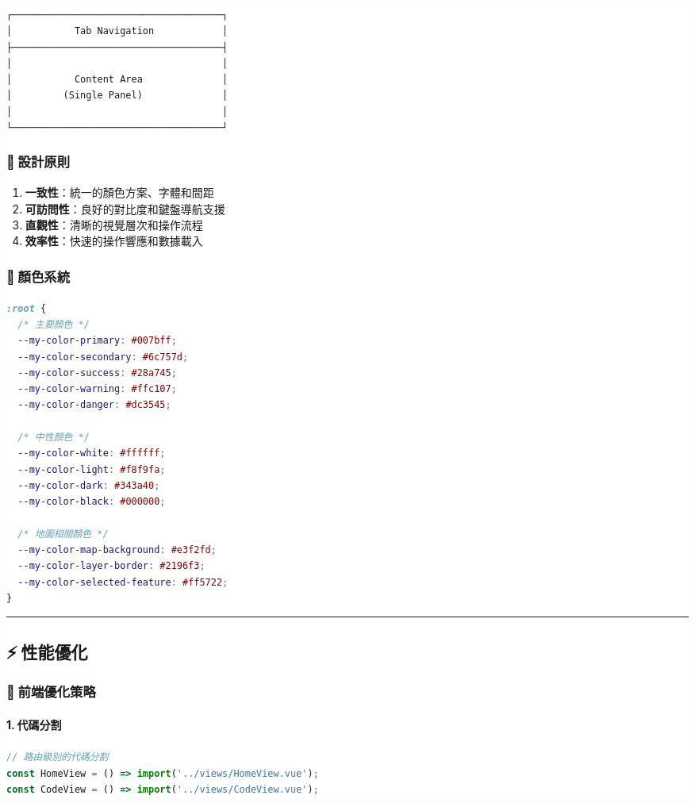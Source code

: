 ```
┌─────────────────────────────────────┐
│           Tab Navigation            │
├─────────────────────────────────────┤
│                                     │
│           Content Area              │
│         (Single Panel)              │
│                                     │
└─────────────────────────────────────┘
```

### 🎨 設計原則

1. **一致性**：統一的顏色方案、字體和間距
2. **可訪問性**：良好的對比度和鍵盤導航支援
3. **直觀性**：清晰的視覺層次和操作流程
4. **效率性**：快速的操作響應和數據載入

### 🌈 顏色系統

```css
:root {
  /* 主要顏色 */
  --my-color-primary: #007bff;
  --my-color-secondary: #6c757d;
  --my-color-success: #28a745;
  --my-color-warning: #ffc107;
  --my-color-danger: #dc3545;

  /* 中性顏色 */
  --my-color-white: #ffffff;
  --my-color-light: #f8f9fa;
  --my-color-dark: #343a40;
  --my-color-black: #000000;

  /* 地圖相關顏色 */
  --my-color-map-background: #e3f2fd;
  --my-color-layer-border: #2196f3;
  --my-color-selected-feature: #ff5722;
}
```

---

## ⚡ 性能優化

### 🚀 前端優化策略

#### **1. 代碼分割**

```javascript
// 路由級別的代碼分割
const HomeView = () => import('../views/HomeView.vue');
const CodeView = () => import('../views/CodeView.vue');
```
